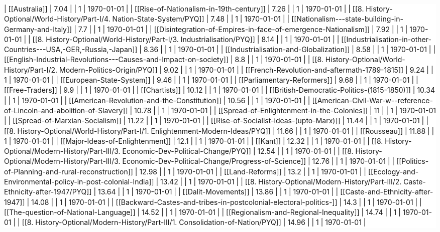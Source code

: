 | [[Australia]] | 7.04 |  | 1 | 1970-01-01 |
| [[Rise-of-Nationalism-in-19th-century]] | 7.26 |  | 1 | 1970-01-01 |
| [[8. History-Optional/World-History/Part-I/4. Nation-State-System/PYQ]] | 7.48 |  | 1 | 1970-01-01 |
| [[Nationalism---state-building-in-Germany-and-Italy]] | 7.7 |  | 1 | 1970-01-01 |
| [[Disintegration-of-Empires-in-face-of-emergence-Nationalism]] | 7.92 |  | 1 | 1970-01-01 |
| [[8. History-Optional/World-History/Part-I/3. Industrialisation/PYQ]] | 8.14 |  | 1 | 1970-01-01 |
| [[Industrialisation-in-other-Countries---USA,-GER,-Russia,-Japan]] | 8.36 |  | 1 | 1970-01-01 |
| [[Industrialisation-and-Globalization]] | 8.58 |  | 1 | 1970-01-01 |
| [[English-Industrial-Revolutions---Causes-and-Impact-on-society]] | 8.8 |  | 1 | 1970-01-01 |
| [[8. History-Optional/World-History/Part-I/2. Modern-Politics-Origin/PYQ]] | 9.02 |  | 1 | 1970-01-01 |
| [[French-Revolution-and-aftermath-1789-1815]] | 9.24 |  | 1 | 1970-01-01 |
| [[European-State-System]] | 9.46 |  | 1 | 1970-01-01 |
| [[Parliamentary-Reformers]] | 9.68 |  | 1 | 1970-01-01 |
| [[Free-Traders]] | 9.9 |  | 1 | 1970-01-01 |
| [[Chartists]] | 10.12 |  | 1 | 1970-01-01 |
| [[British-Democratic-Politics-(1815-1850)]] | 10.34 |  | 1 | 1970-01-01 |
| [[American-Revolution-and-the-Constitution]] | 10.56 |  | 1 | 1970-01-01 |
| [[American-Civil-War-w--reference-of-Lincoln-and-abolition-of-Slavery]] | 10.78 |  | 1 | 1970-01-01 |
| [[Spread-of-Enlightenment-in-the-Colonies]] | 11 |  | 1 | 1970-01-01 |
| [[Spread-of-Marxian-Socialism]] | 11.22 |  | 1 | 1970-01-01 |
| [[Rise-of-Socialist-ideas-(upto-Marx)]] | 11.44 |  | 1 | 1970-01-01 |
| [[8. History-Optional/World-History/Part-I/1. Enlightenment-Modern-Ideas/PYQ]] | 11.66 |  | 1 | 1970-01-01 |
| [[Rousseau]] | 11.88 |  | 1 | 1970-01-01 |
| [[Major-Ideas-of-Enlightenment]] | 12.1 |  | 1 | 1970-01-01 |
| [[Kant]] | 12.32 |  | 1 | 1970-01-01 |
| [[8. History-Optional/Modern-History/Part-III/3. Economic-Dev-Political-Change/PYQ]] | 12.54 |  | 1 | 1970-01-01 |
| [[8. History-Optional/Modern-History/Part-III/3. Economic-Dev-Political-Change/Progress-of-Science]] | 12.76 |  | 1 | 1970-01-01 |
| [[Politics-of-Planning-and-rural-reconstruction]] | 12.98 |  | 1 | 1970-01-01 |
| [[Land-Reforms]] | 13.2 |  | 1 | 1970-01-01 |
| [[Ecology-and-Environmental-policy-in-post-colonial-India]] | 13.42 |  | 1 | 1970-01-01 |
| [[8. History-Optional/Modern-History/Part-III/2. Caste-Ethnicity-after-1947/PYQ]] | 13.64 |  | 1 | 1970-01-01 |
| [[Dalit-Movements]] | 13.86 |  | 1 | 1970-01-01 |
| [[Caste-and-Ethnicity-after-1947]] | 14.08 |  | 1 | 1970-01-01 |
| [[Backward-Castes-and-tribes-in-postcolonial-electoral-politics-]] | 14.3 |  | 1 | 1970-01-01 |
| [[The-question-of-National-Language]] | 14.52 |  | 1 | 1970-01-01 |
| [[Regionalism-and-Regional-Inequality]] | 14.74 |  | 1 | 1970-01-01 |
| [[8. History-Optional/Modern-History/Part-III/1. Consolidation-of-Nation/PYQ]] | 14.96 |  | 1 | 1970-01-01 |